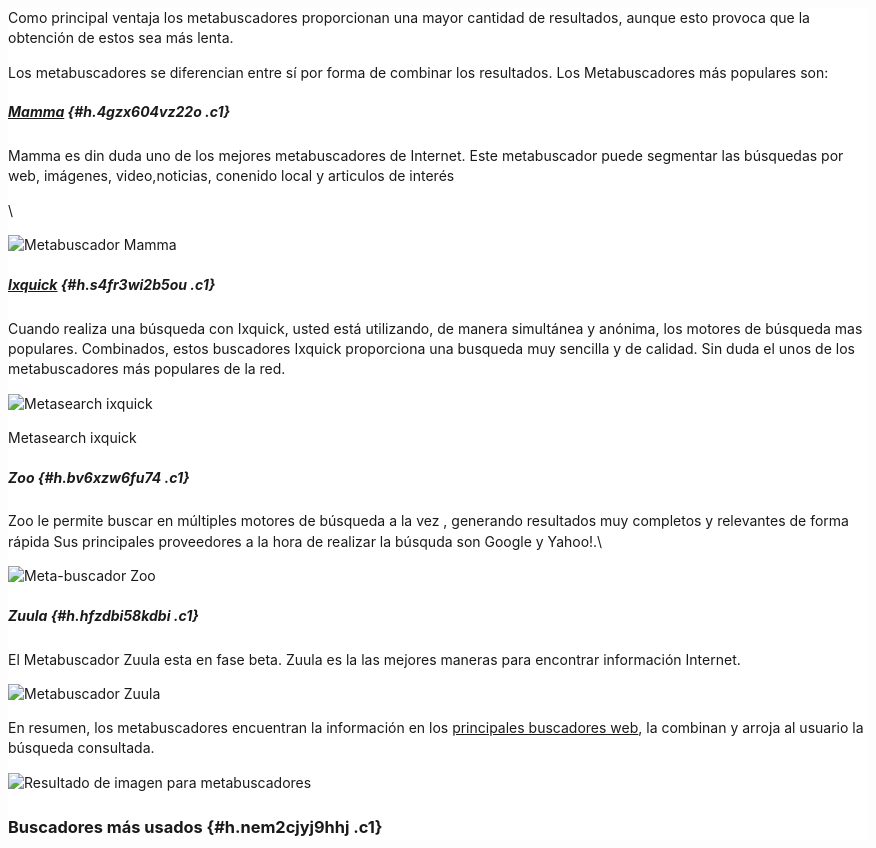 Como principal ventaja los metabuscadores proporcionan una mayor
cantidad de resultados, aunque esto provoca que la obtención de estos
sea más lenta.

Los metabuscadores se diferencian entre sí por forma de combinar los
resultados. Los Metabuscadores más populares son:

##### [Mamma](https://www.google.com/url?q=https://mamma.com/&sa=D&ust=1535647837859000) {#h.4gzx604vz22o .c1}

Mamma es din duda uno de los mejores metabuscadores de Internet. Este
metabuscador puede segmentar las búsquedas por web, imágenes,
video,noticias, conenido local y articulos de interés

\

![Metabuscador Mamma](images/image3.jpg)

##### [Ixquick](https://www.google.com/url?q=https://ixquick.com/&sa=D&ust=1535647837860000) {#h.s4fr3wi2b5ou .c1}

Cuando realiza una búsqueda con Ixquick, usted está utilizando, de
manera simultánea y anónima, los motores de búsqueda mas populares.
Combinados, estos buscadores Ixquick proporciona una busqueda muy
sencilla y de calidad. Sin duda el unos de los metabuscadores más
populares de la red.

![Metasearch ixquick](images/image10.jpg)

Metasearch ixquick

##### Zoo {#h.bv6xzw6fu74 .c1}

Zoo le permite buscar en múltiples motores de búsqueda a la vez ,
generando resultados muy completos y relevantes de forma rápida Sus
principales proveedores a la hora de realizar la búsquda son Google y
Yahoo!.\

![Meta-buscador Zoo](images/image13.jpg)

##### Zuula {#h.hfzdbi58kdbi .c1}

El Metabuscador Zuula esta en fase beta. Zuula es la las mejores maneras
para encontrar información Internet.

![Metabuscador Zuula](images/image14.jpg)

En resumen, los metabuscadores encuentran la información en
los [principales buscadores
web](https://www.google.com/url?q=http://buscadores-web.com/&sa=D&ust=1535647837862000),
la combinan y arroja al usuario la búsqueda consultada.

![Resultado de imagen para metabuscadores](images/image16.gif)

### Buscadores más usados {#h.nem2cjyj9hhj .c1}
